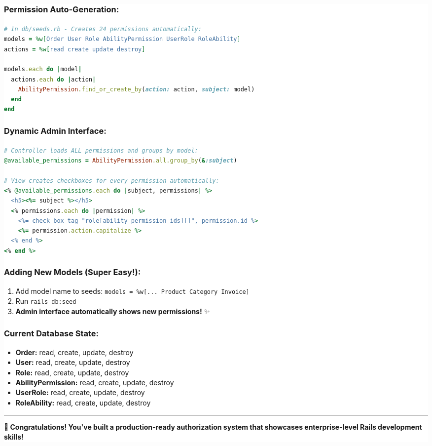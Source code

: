 ### **Permission Auto-Generation:**
```ruby
# In db/seeds.rb - Creates 24 permissions automatically:
models = %w[Order User Role AbilityPermission UserRole RoleAbility]
actions = %w[read create update destroy]

models.each do |model|
  actions.each do |action|
    AbilityPermission.find_or_create_by(action: action, subject: model)
  end
end
```

### **Dynamic Admin Interface:**
```ruby
# Controller loads ALL permissions and groups by model:
@available_permissions = AbilityPermission.all.group_by(&:subject)

# View creates checkboxes for every permission automatically:
<% @available_permissions.each do |subject, permissions| %>
  <h5><%= subject %></h5>
  <% permissions.each do |permission| %>
    <%= check_box_tag "role[ability_permission_ids][]", permission.id %>
    <%= permission.action.capitalize %>
  <% end %>
<% end %>
```

### **Adding New Models (Super Easy!):**
1. Add model name to seeds: `models = %w[... Product Category Invoice]`
2. Run `rails db:seed`
3. **Admin interface automatically shows new permissions!** ✨

### **Current Database State:**
- **Order:** read, create, update, destroy
- **User:** read, create, update, destroy  
- **Role:** read, create, update, destroy
- **AbilityPermission:** read, create, update, destroy
- **UserRole:** read, create, update, destroy
- **RoleAbility:** read, create, update, destroy

---

**🎉 Congratulations! You've built a production-ready authorization system that showcases enterprise-level Rails development skills!** 